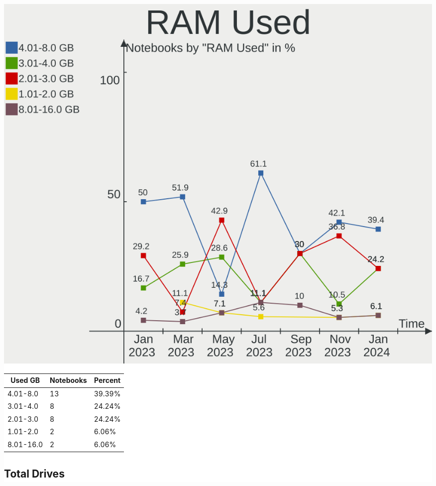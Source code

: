 ![RAM Used](./images/line_chart/node_ram_used.svg)

| Used GB   | Notebooks | Percent |
|-----------|-----------|---------|
| 4.01-8.0  | 13        | 39.39%  |
| 3.01-4.0  | 8         | 24.24%  |
| 2.01-3.0  | 8         | 24.24%  |
| 1.01-2.0  | 2         | 6.06%   |
| 8.01-16.0 | 2         | 6.06%   |

Total Drives
------------
